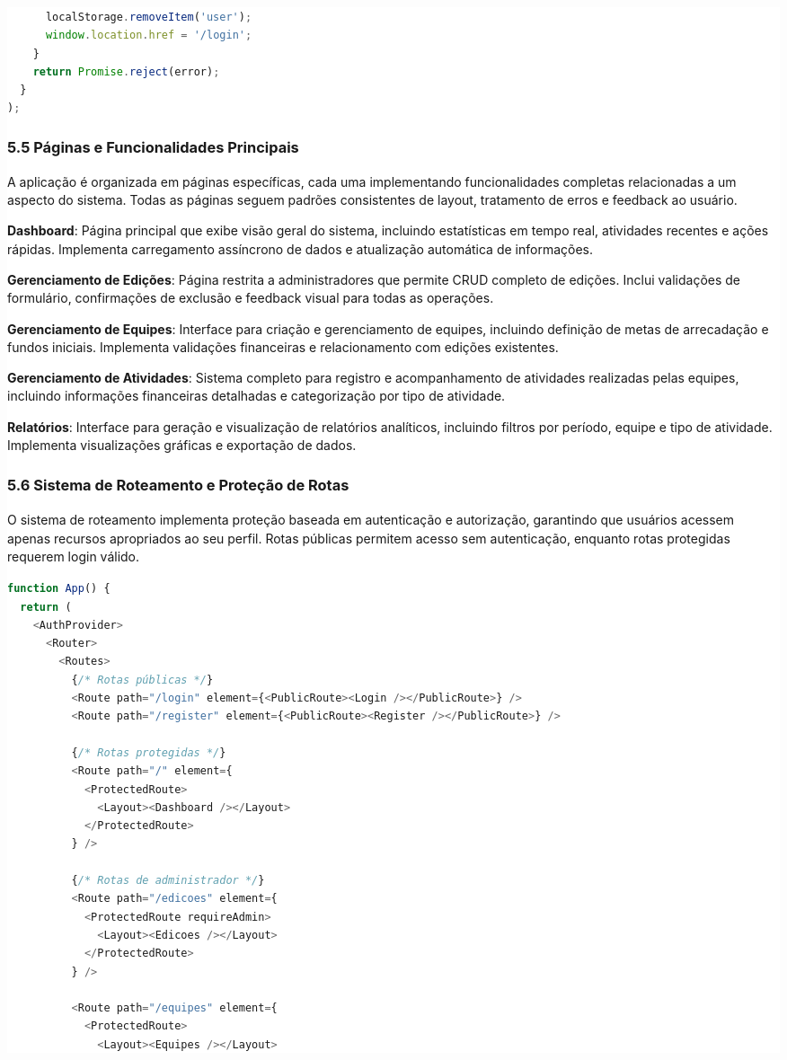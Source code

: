 ```javascript
      localStorage.removeItem('user');
      window.location.href = '/login';
    }
    return Promise.reject(error);
  }
);
```

### 5.5 Páginas e Funcionalidades Principais

A aplicação é organizada em páginas específicas, cada uma implementando funcionalidades completas relacionadas a um aspecto do sistema. Todas as páginas seguem padrões consistentes de layout, tratamento de erros e feedback ao usuário.

**Dashboard**: Página principal que exibe visão geral do sistema, incluindo estatísticas em tempo real, atividades recentes e ações rápidas. Implementa carregamento assíncrono de dados e atualização automática de informações.

**Gerenciamento de Edições**: Página restrita a administradores que permite CRUD completo de edições. Inclui validações de formulário, confirmações de exclusão e feedback visual para todas as operações.

**Gerenciamento de Equipes**: Interface para criação e gerenciamento de equipes, incluindo definição de metas de arrecadação e fundos iniciais. Implementa validações financeiras e relacionamento com edições existentes.

**Gerenciamento de Atividades**: Sistema completo para registro e acompanhamento de atividades realizadas pelas equipes, incluindo informações financeiras detalhadas e categorização por tipo de atividade.

**Relatórios**: Interface para geração e visualização de relatórios analíticos, incluindo filtros por período, equipe e tipo de atividade. Implementa visualizações gráficas e exportação de dados.

### 5.6 Sistema de Roteamento e Proteção de Rotas

O sistema de roteamento implementa proteção baseada em autenticação e autorização, garantindo que usuários acessem apenas recursos apropriados ao seu perfil. Rotas públicas permitem acesso sem autenticação, enquanto rotas protegidas requerem login válido.

```javascript
function App() {
  return (
    <AuthProvider>
      <Router>
        <Routes>
          {/* Rotas públicas */}
          <Route path="/login" element={<PublicRoute><Login /></PublicRoute>} />
          <Route path="/register" element={<PublicRoute><Register /></PublicRoute>} />

          {/* Rotas protegidas */}
          <Route path="/" element={
            <ProtectedRoute>
              <Layout><Dashboard /></Layout>
            </ProtectedRoute>
          } />

          {/* Rotas de administrador */}
          <Route path="/edicoes" element={
            <ProtectedRoute requireAdmin>
              <Layout><Edicoes /></Layout>
            </ProtectedRoute>
          } />

          <Route path="/equipes" element={
            <ProtectedRoute>
              <Layout><Equipes /></Layout>
```